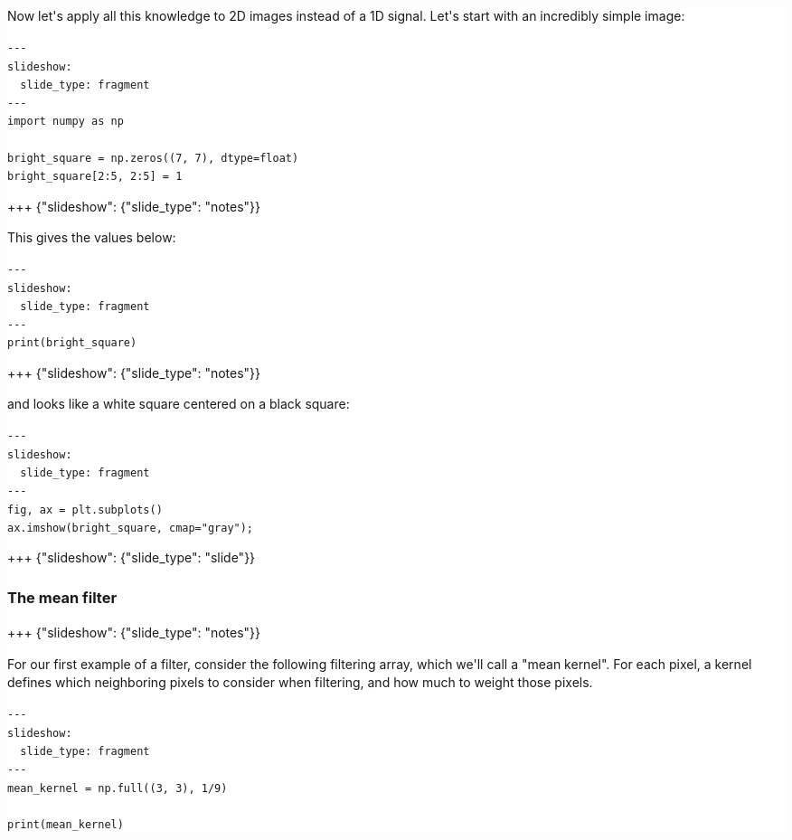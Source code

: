 Now let's apply all this knowledge to 2D images instead of a 1D signal. Let's start with an incredibly simple image:

```{code-cell} ipython3
---
slideshow:
  slide_type: fragment
---
import numpy as np

bright_square = np.zeros((7, 7), dtype=float)
bright_square[2:5, 2:5] = 1
```

+++ {"slideshow": {"slide_type": "notes"}}

This gives the values below:

```{code-cell} ipython3
---
slideshow:
  slide_type: fragment
---
print(bright_square)
```

+++ {"slideshow": {"slide_type": "notes"}}

and looks like a white square centered on a black square:

```{code-cell} ipython3
---
slideshow:
  slide_type: fragment
---
fig, ax = plt.subplots()
ax.imshow(bright_square, cmap="gray");
```

+++ {"slideshow": {"slide_type": "slide"}}

### The mean filter

+++ {"slideshow": {"slide_type": "notes"}}

For our first example of a filter, consider the following filtering array, which we'll call a "mean kernel". For each pixel, a kernel defines which neighboring pixels to consider when filtering, and how much to weight those pixels.

```{code-cell} ipython3
---
slideshow:
  slide_type: fragment
---
mean_kernel = np.full((3, 3), 1/9)

print(mean_kernel)
```
